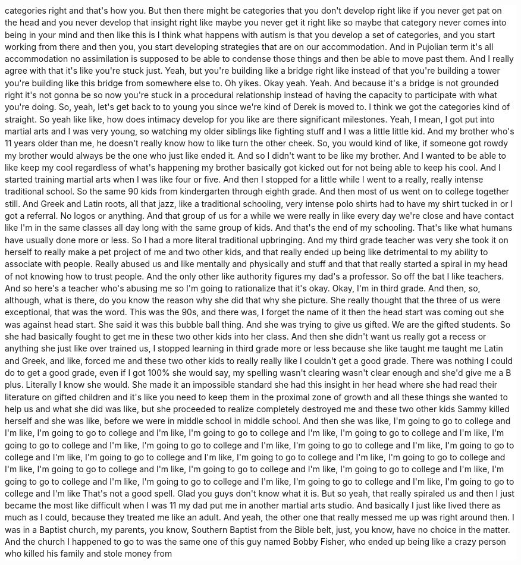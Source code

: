 categories right and that's how you. But then there might be categories that you don't develop right like if you never get pat on the head and you never develop that insight right like maybe you never get it right like so maybe that category never comes into being in your mind and then like this is I think what happens with autism is that you develop a set of categories, and you start working from there and then you, you start developing strategies that are on our accommodation. And in Pujolian term it's all accommodation no assimilation is supposed to be able to condense those things and then be able to move past them. And I really agree with that it's like you're stuck just. Yeah, but you're building like a bridge right like instead of that you're building a tower you're building like this bridge from somewhere else to. Oh yikes. Okay yeah. Yeah. And because it's a bridge is not grounded right it's not gonna be so now you're stuck in a procedural relationship instead of having the capacity to participate with what you're doing. So, yeah, let's get back to to young you since we're kind of Derek is moved to. I think we got the categories kind of straight. So yeah like like, how does intimacy develop for you like are there significant milestones. Yeah, I mean, I got put into martial arts and I was very young, so watching my older siblings like fighting stuff and I was a little little kid. And my brother who's 11 years older than me, he doesn't really know how to like turn the other cheek. So, you would kind of like, if someone got rowdy my brother would always be the one who just like ended it. And so I didn't want to be like my brother. And I wanted to be able to like keep my cool regardless of what's happening my brother basically got kicked out for not being able to keep his cool. And I started training martial arts when I was like four or five. And then I stopped for a little while I went to a really, really intense traditional school. So the same 90 kids from kindergarten through eighth grade. And then most of us went on to college together still. And Greek and Latin roots, all that jazz, like a traditional schooling, very intense polo shirts had to have my shirt tucked in or I got a referral. No logos or anything. And that group of us for a while we were really in like every day we're close and have contact like I'm in the same classes all day long with the same group of kids. And that's the end of my schooling. That's like what humans have usually done more or less. So I had a more literal traditional upbringing. And my third grade teacher was very she took it on herself to really make a pet project of me and two other kids, and that really ended up being like detrimental to my ability to associate with people. Really abused us and like mentally and physically and stuff and that that really started a spiral in my head of not knowing how to trust people. And the only other like authority figures my dad's a professor. So off the bat I like teachers. And so here's a teacher who's abusing me so I'm going to rationalize that it's okay. Okay, I'm in third grade. And then, so, although, what is there, do you know the reason why she did that why she picture. She really thought that the three of us were exceptional, that was the word. This was the 90s, and there was, I forget the name of it then the head start was coming out she was against head start. She said it was this bubble ball thing. And she was trying to give us gifted. We are the gifted students. So she had basically fought to get me in these two other kids into her class. And then she didn't want us really got a recess or anything she just like over trained us, I stopped learning in third grade more or less because she like taught me taught me Latin and Greek, and like, forced me and these two other kids to really really like I couldn't get a good grade. There was nothing I could do to get a good grade, even if I got 100% she would say, my spelling wasn't clearing wasn't clear enough and she'd give me a B plus. Literally I know she would. She made it an impossible standard she had this insight in her head where she had read their literature on gifted children and it's like you need to keep them in the proximal zone of growth and all these things she wanted to help us and what she did was like, but she proceeded to realize completely destroyed me and these two other kids Sammy killed herself and she was like, before we were in middle school in middle school. And then she was like, I'm going to go to college and I'm like, I'm going to go to college and I'm like, I'm going to go to college and I'm like, I'm going to go to college and I'm like, I'm going to go to college and I'm like, I'm going to go to college and I'm like, I'm going to go to college and I'm like, I'm going to go to college and I'm like, I'm going to go to college and I'm like, I'm going to go to college and I'm like, I'm going to go to college and I'm like, I'm going to go to college and I'm like, I'm going to go to college and I'm like, I'm going to go to college and I'm like, I'm going to go to college and I'm like, I'm going to go to college and I'm like, I'm going to go to college and I'm like, I'm going to go to college and I'm like That's not a good spell. Glad you guys don't know what it is. But so yeah, that really spiraled us and then I just became the most like difficult when I was 11 my dad put me in another martial arts studio. And basically I just like lived there as much as I could, because they treated me like an adult. And yeah, the other one that really messed me up was right around then. I was in a Baptist church, my parents, you know, Southern Baptist from the Bible belt, just, you know, have no choice in the matter. And the church I happened to go to was the same one of this guy named Bobby Fisher, who ended up being like a crazy person who killed his family and stole money from